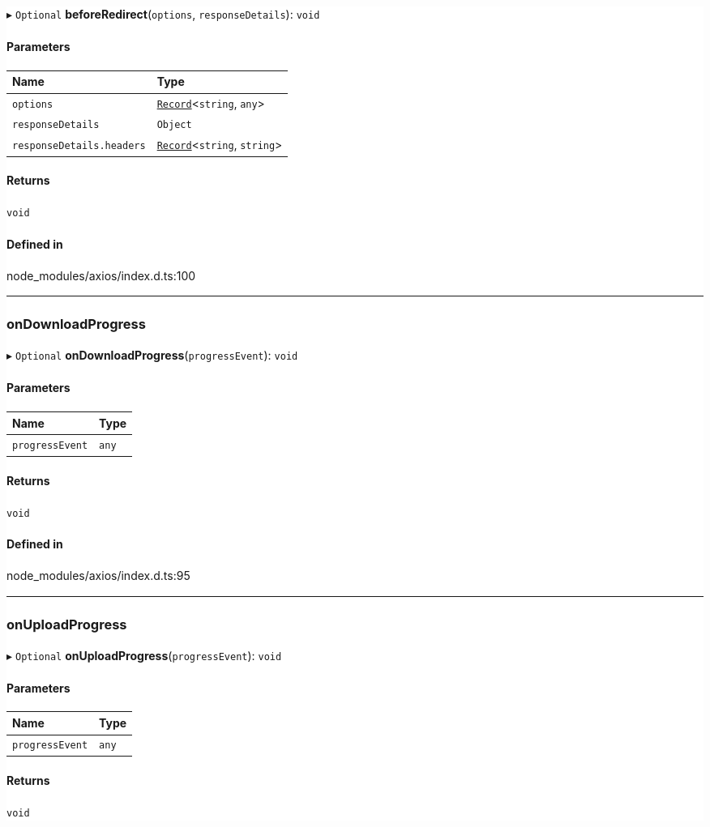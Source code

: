 ▸ `Optional` **beforeRedirect**(`options`, `responseDetails`): `void`

#### Parameters

| Name | Type |
| :------ | :------ |
| `options` | [`Record`](../modules/verida_account_web_vault._internal_.md#record)<`string`, `any`\> |
| `responseDetails` | `Object` |
| `responseDetails.headers` | [`Record`](../modules/verida_account_web_vault._internal_.md#record)<`string`, `string`\> |

#### Returns

`void`

#### Defined in

node_modules/axios/index.d.ts:100

___

### onDownloadProgress

▸ `Optional` **onDownloadProgress**(`progressEvent`): `void`

#### Parameters

| Name | Type |
| :------ | :------ |
| `progressEvent` | `any` |

#### Returns

`void`

#### Defined in

node_modules/axios/index.d.ts:95

___

### onUploadProgress

▸ `Optional` **onUploadProgress**(`progressEvent`): `void`

#### Parameters

| Name | Type |
| :------ | :------ |
| `progressEvent` | `any` |

#### Returns

`void`
